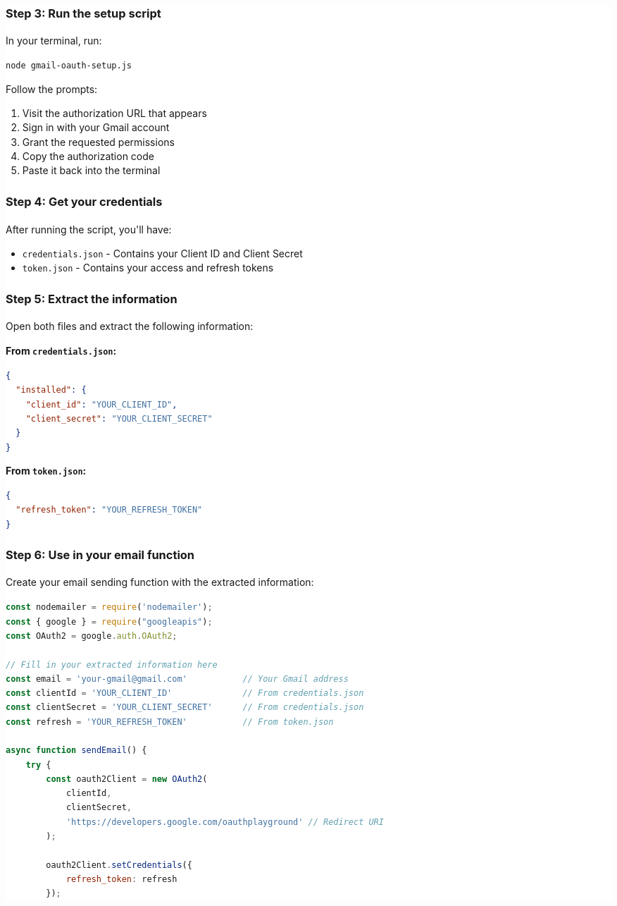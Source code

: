 ### Step 3: Run the setup script

In your terminal, run:

```bash
node gmail-oauth-setup.js
```

Follow the prompts:
1. Visit the authorization URL that appears
2. Sign in with your Gmail account
3. Grant the requested permissions
4. Copy the authorization code
5. Paste it back into the terminal

### Step 4: Get your credentials

After running the script, you'll have:
- `credentials.json` - Contains your Client ID and Client Secret
- `token.json` - Contains your access and refresh tokens

### Step 5: Extract the information

Open both files and extract the following information:

**From `credentials.json`:**
```json
{
  "installed": {
    "client_id": "YOUR_CLIENT_ID",
    "client_secret": "YOUR_CLIENT_SECRET"
  }
}
```

**From `token.json`:**
```json
{
  "refresh_token": "YOUR_REFRESH_TOKEN"
}
```

### Step 6: Use in your email function

Create your email sending function with the extracted information:

```javascript
const nodemailer = require('nodemailer');
const { google } = require("googleapis");
const OAuth2 = google.auth.OAuth2;

// Fill in your extracted information here
const email = 'your-gmail@gmail.com'           // Your Gmail address
const clientId = 'YOUR_CLIENT_ID'              // From credentials.json
const clientSecret = 'YOUR_CLIENT_SECRET'      // From credentials.json
const refresh = 'YOUR_REFRESH_TOKEN'           // From token.json

async function sendEmail() {
    try {
        const oauth2Client = new OAuth2(
            clientId,
            clientSecret,
            'https://developers.google.com/oauthplayground' // Redirect URI
        );

        oauth2Client.setCredentials({
            refresh_token: refresh
        });
```